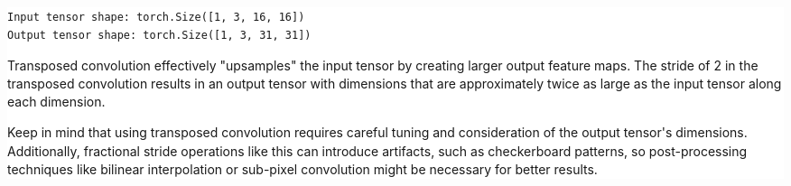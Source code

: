     Input tensor shape: torch.Size([1, 3, 16, 16])
    Output tensor shape: torch.Size([1, 3, 31, 31])


Transposed convolution effectively "upsamples" the input tensor by creating larger output feature maps. The stride of 2 in the transposed convolution results in an output tensor with dimensions that are approximately twice as large as the input tensor along each dimension.

Keep in mind that using transposed convolution requires careful tuning and consideration of the output tensor's dimensions. Additionally, fractional stride operations like this can introduce artifacts, such as checkerboard patterns, so post-processing techniques like bilinear interpolation or sub-pixel convolution might be necessary for better results.
